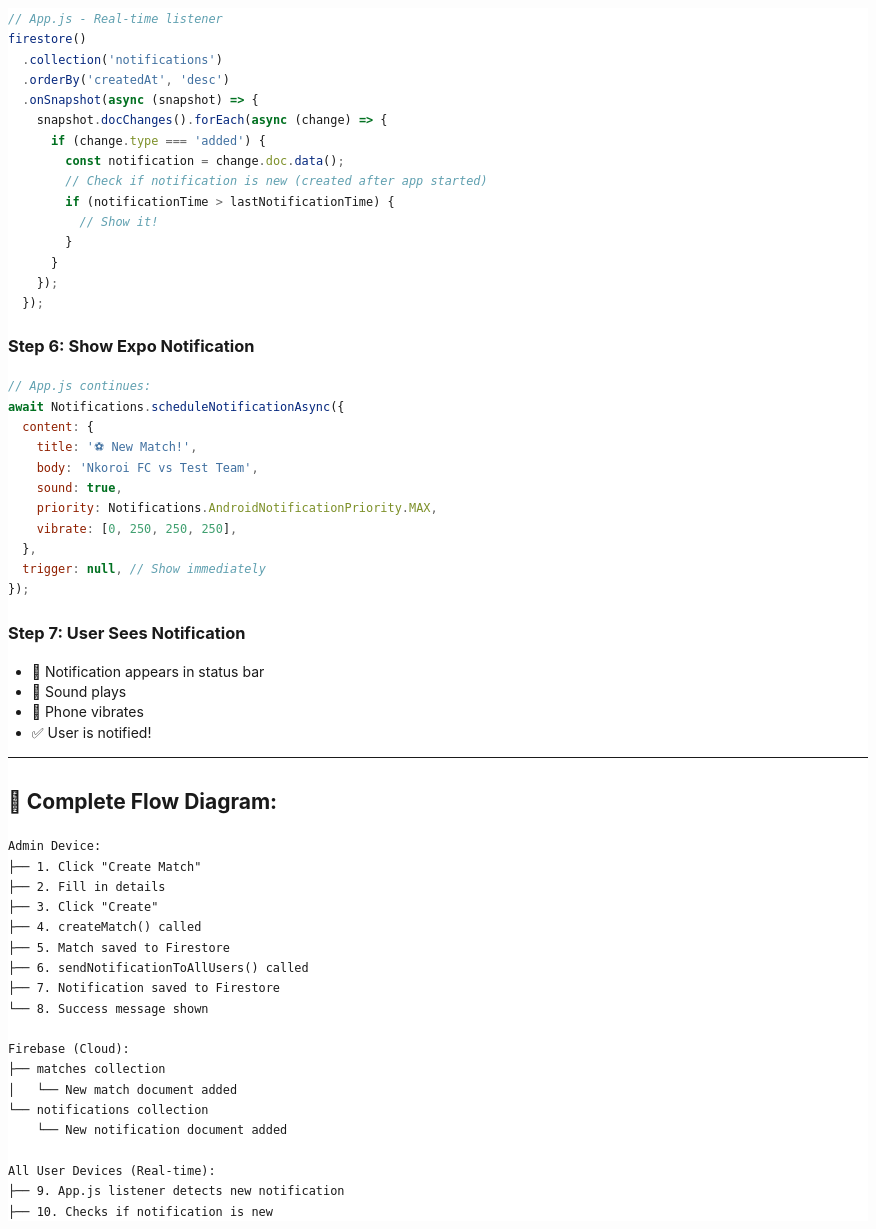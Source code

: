 ```javascript
// App.js - Real-time listener
firestore()
  .collection('notifications')
  .orderBy('createdAt', 'desc')
  .onSnapshot(async (snapshot) => {
    snapshot.docChanges().forEach(async (change) => {
      if (change.type === 'added') {
        const notification = change.doc.data();
        // Check if notification is new (created after app started)
        if (notificationTime > lastNotificationTime) {
          // Show it!
        }
      }
    });
  });
```

### **Step 6: Show Expo Notification**

```javascript
// App.js continues:
await Notifications.scheduleNotificationAsync({
  content: {
    title: '⚽ New Match!',
    body: 'Nkoroi FC vs Test Team',
    sound: true,
    priority: Notifications.AndroidNotificationPriority.MAX,
    vibrate: [0, 250, 250, 250],
  },
  trigger: null, // Show immediately
});
```

### **Step 7: User Sees Notification**

- 📱 Notification appears in status bar
- 🔔 Sound plays
- 📳 Phone vibrates
- ✅ User is notified!

---

## 🎯 **Complete Flow Diagram:**

```
Admin Device:
├── 1. Click "Create Match"
├── 2. Fill in details
├── 3. Click "Create"
├── 4. createMatch() called
├── 5. Match saved to Firestore
├── 6. sendNotificationToAllUsers() called
├── 7. Notification saved to Firestore
└── 8. Success message shown

Firebase (Cloud):
├── matches collection
│   └── New match document added
└── notifications collection
    └── New notification document added

All User Devices (Real-time):
├── 9. App.js listener detects new notification
├── 10. Checks if notification is new
```